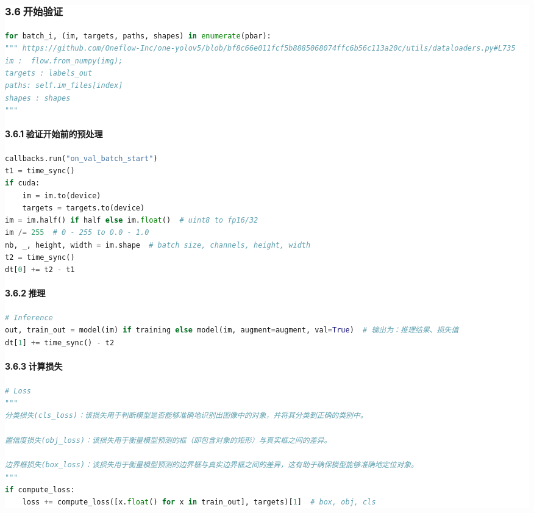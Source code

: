 

### 3.6 开始验证


```python
for batch_i, (im, targets, paths, shapes) in enumerate(pbar):
""" https://github.com/Oneflow-Inc/one-yolov5/blob/bf8c66e011fcf5b8885068074ffc6b56c113a20c/utils/dataloaders.py#L735
im :  flow.from_numpy(img);
targets : labels_out 
paths: self.im_files[index] 
shapes : shapes
"""
```

#### 3.6.1 验证开始前的预处理


```python
callbacks.run("on_val_batch_start")
t1 = time_sync()
if cuda:
    im = im.to(device)
    targets = targets.to(device)
im = im.half() if half else im.float()  # uint8 to fp16/32
im /= 255  # 0 - 255 to 0.0 - 1.0
nb, _, height, width = im.shape  # batch size, channels, height, width
t2 = time_sync()
dt[0] += t2 - t1
```

#### 3.6.2 推理


```python
# Inference
out, train_out = model(im) if training else model(im, augment=augment, val=True)  # 输出为：推理结果、损失值
dt[1] += time_sync() - t2
```

#### 3.6.3 计算损失


```python
# Loss
"""
分类损失(cls_loss)：该损失用于判断模型是否能够准确地识别出图像中的对象，并将其分类到正确的类别中。

置信度损失(obj_loss)：该损失用于衡量模型预测的框（即包含对象的矩形）与真实框之间的差异。

边界框损失(box_loss)：该损失用于衡量模型预测的边界框与真实边界框之间的差异，这有助于确保模型能够准确地定位对象。
"""
if compute_loss:
    loss += compute_loss([x.float() for x in train_out], targets)[1]  # box, obj, cls
```
